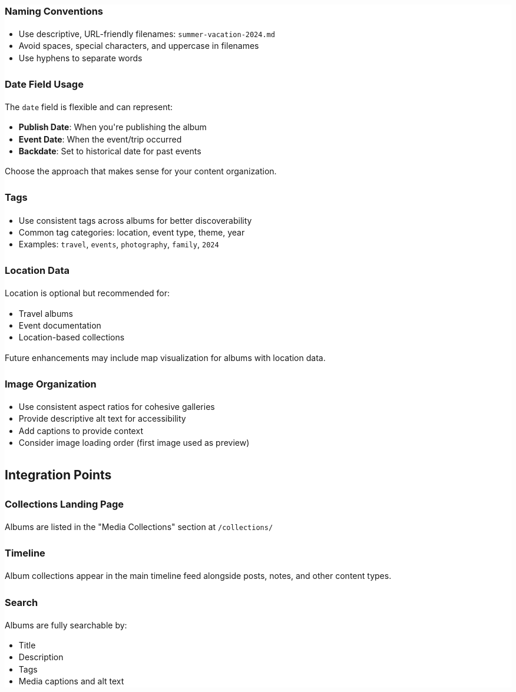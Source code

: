 ### Naming Conventions

- Use descriptive, URL-friendly filenames: `summer-vacation-2024.md`
- Avoid spaces, special characters, and uppercase in filenames
- Use hyphens to separate words

### Date Field Usage

The `date` field is flexible and can represent:
- **Publish Date**: When you're publishing the album
- **Event Date**: When the event/trip occurred
- **Backdate**: Set to historical date for past events

Choose the approach that makes sense for your content organization.

### Tags

- Use consistent tags across albums for better discoverability
- Common tag categories: location, event type, theme, year
- Examples: `travel`, `events`, `photography`, `family`, `2024`

### Location Data

Location is optional but recommended for:
- Travel albums
- Event documentation
- Location-based collections

Future enhancements may include map visualization for albums with location data.

### Image Organization

- Use consistent aspect ratios for cohesive galleries
- Provide descriptive alt text for accessibility
- Add captions to provide context
- Consider image loading order (first image used as preview)

## Integration Points

### Collections Landing Page

Albums are listed in the "Media Collections" section at `/collections/`

### Timeline

Album collections appear in the main timeline feed alongside posts, notes, and other content types.

### Search

Albums are fully searchable by:
- Title
- Description
- Tags
- Media captions and alt text
